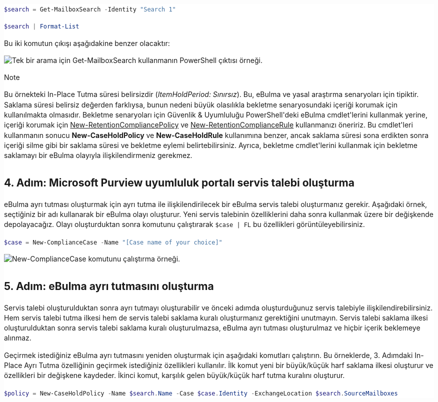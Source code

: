 ```powershell
$search = Get-MailboxSearch -Identity "Search 1"
```

```powershell
$search | Format-List
```

Bu iki komutun çıkışı aşağıdakine benzer olacaktır:

![Tek bir arama için Get-MailboxSearch kullanmanın PowerShell çıktısı örneği.](../media/MigrateLegacyeDiscovery2.png)

> [!NOTE]
> Bu örnekteki In-Place Tutma süresi belirsizdir (*ItemHoldPeriod: Sınırsız*). Bu, eBulma ve yasal araştırma senaryoları için tipiktir. Saklama süresi belirsiz değerden farklıysa, bunun nedeni büyük olasılıkla bekletme senaryosundaki içeriği korumak için kullanılmakta olmasıdır. Bekletme senaryoları için Güvenlik & Uyumluluğu PowerShell'deki eBulma cmdlet'lerini kullanmak yerine, içeriği korumak için [New-RetentionCompliancePolicy](/powershell/module/exchange/new-retentioncompliancepolicy) ve [New-RetentionComplianceRule](/powershell/module/exchange/new-retentioncompliancerule) kullanmanızı öneririz. Bu cmdlet'leri kullanmanın sonucu **New-CaseHoldPolicy** ve **New-CaseHoldRule** kullanımına benzer, ancak saklama süresi sona erdikten sonra içeriği silme gibi bir saklama süresi ve bekletme eylemi belirtebilirsiniz. Ayrıca, bekletme cmdlet'lerini kullanmak için bekletme saklamayı bir eBulma olayıyla ilişkilendirmeniz gerekmez.

## <a name="step-4-create-a-case-in-the-microsoft-purview-compliance-portal"></a>4. Adım: Microsoft Purview uyumluluk portalı servis talebi oluşturma

eBulma ayrı tutması oluşturmak için ayrı tutma ile ilişkilendirilecek bir eBulma servis talebi oluşturmanız gerekir. Aşağıdaki örnek, seçtiğiniz bir adı kullanarak bir eBulma olayı oluşturur. Yeni servis talebinin özelliklerini daha sonra kullanmak üzere bir değişkende depolayacağız. Olayı oluşturduktan sonra komutunu çalıştırarak `$case | FL` bu özellikleri görüntüleyebilirsiniz.

```powershell
$case = New-ComplianceCase -Name "[Case name of your choice]"
```

![New-ComplianceCase komutunu çalıştırma örneği.](../media/MigrateLegacyeDiscovery3.png)

## <a name="step-5-create-the-ediscovery-hold"></a>5. Adım: eBulma ayrı tutmasını oluşturma

Servis talebi oluşturulduktan sonra ayrı tutmayı oluşturabilir ve önceki adımda oluşturduğunuz servis talebiyle ilişkilendirebilirsiniz. Hem servis talebi tutma ilkesi hem de servis talebi saklama kuralı oluşturmanız gerektiğini unutmayın. Servis talebi saklama ilkesi oluşturulduktan sonra servis talebi saklama kuralı oluşturulmazsa, eBulma ayrı tutması oluşturulmaz ve hiçbir içerik beklemeye alınmaz.

Geçirmek istediğiniz eBulma ayrı tutmasını yeniden oluşturmak için aşağıdaki komutları çalıştırın. Bu örneklerde, 3. Adımdaki In-Place Ayrı Tutma özelliğinin geçirmek istediğiniz özellikleri kullanılır. İlk komut yeni bir büyük/küçük harf saklama ilkesi oluşturur ve özellikleri bir değişkene kaydeder. İkinci komut, karşılık gelen büyük/küçük harf tutma kuralını oluşturur.

```powershell
$policy = New-CaseHoldPolicy -Name $search.Name -Case $case.Identity -ExchangeLocation $search.SourceMailboxes
```
